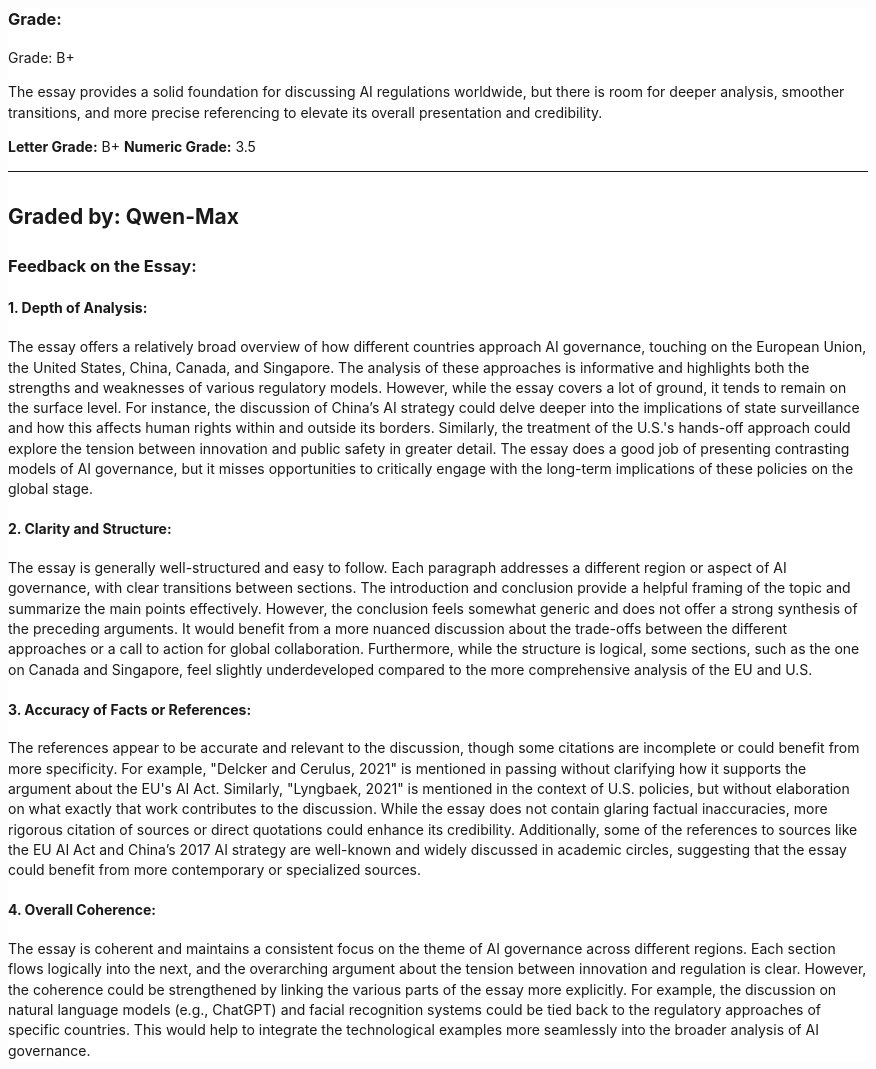 ### Grade:
Grade: B+

The essay provides a solid foundation for discussing AI regulations worldwide, but there is room for deeper analysis, smoother transitions, and more precise referencing to elevate its overall presentation and credibility.

**Letter Grade:** B+
**Numeric Grade:** 3.5

---

## Graded by: Qwen-Max

### Feedback on the Essay:

#### 1. **Depth of Analysis:**
The essay offers a relatively broad overview of how different countries approach AI governance, touching on the European Union, the United States, China, Canada, and Singapore. The analysis of these approaches is informative and highlights both the strengths and weaknesses of various regulatory models. However, while the essay covers a lot of ground, it tends to remain on the surface level. For instance, the discussion of China’s AI strategy could delve deeper into the implications of state surveillance and how this affects human rights within and outside its borders. Similarly, the treatment of the U.S.'s hands-off approach could explore the tension between innovation and public safety in greater detail. The essay does a good job of presenting contrasting models of AI governance, but it misses opportunities to critically engage with the long-term implications of these policies on the global stage.

#### 2. **Clarity and Structure:**
The essay is generally well-structured and easy to follow. Each paragraph addresses a different region or aspect of AI governance, with clear transitions between sections. The introduction and conclusion provide a helpful framing of the topic and summarize the main points effectively. However, the conclusion feels somewhat generic and does not offer a strong synthesis of the preceding arguments. It would benefit from a more nuanced discussion about the trade-offs between the different approaches or a call to action for global collaboration. Furthermore, while the structure is logical, some sections, such as the one on Canada and Singapore, feel slightly underdeveloped compared to the more comprehensive analysis of the EU and U.S.

#### 3. **Accuracy of Facts or References:**
The references appear to be accurate and relevant to the discussion, though some citations are incomplete or could benefit from more specificity. For example, "Delcker and Cerulus, 2021" is mentioned in passing without clarifying how it supports the argument about the EU's AI Act. Similarly, "Lyngbaek, 2021" is mentioned in the context of U.S. policies, but without elaboration on what exactly that work contributes to the discussion. While the essay does not contain glaring factual inaccuracies, more rigorous citation of sources or direct quotations could enhance its credibility. Additionally, some of the references to sources like the EU AI Act and China’s 2017 AI strategy are well-known and widely discussed in academic circles, suggesting that the essay could benefit from more contemporary or specialized sources.

#### 4. **Overall Coherence:**
The essay is coherent and maintains a consistent focus on the theme of AI governance across different regions. Each section flows logically into the next, and the overarching argument about the tension between innovation and regulation is clear. However, the coherence could be strengthened by linking the various parts of the essay more explicitly. For example, the discussion on natural language models (e.g., ChatGPT) and facial recognition systems could be tied back to the regulatory approaches of specific countries. This would help to integrate the technological examples more seamlessly into the broader analysis of AI governance.
